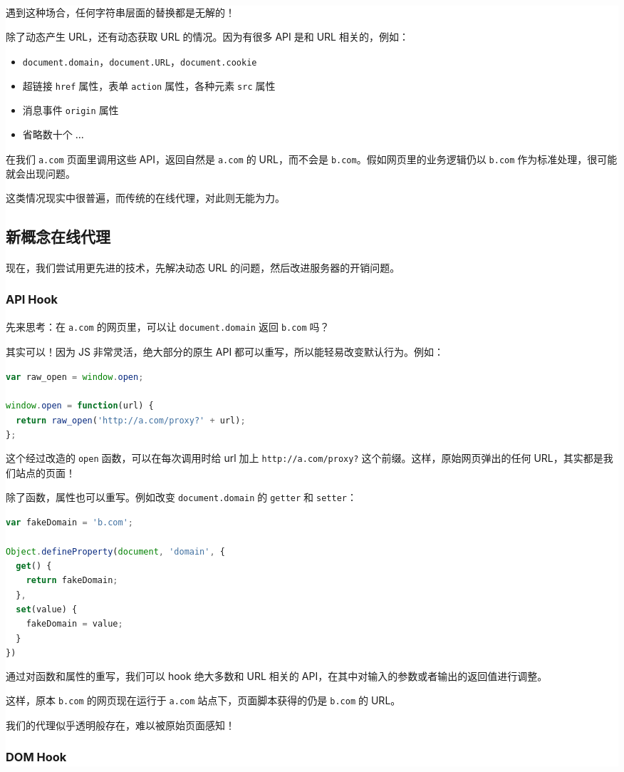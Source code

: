 遇到这种场合，任何字符串层面的替换都是无解的！

除了动态产生 URL，还有动态获取 URL 的情况。因为有很多 API 是和 URL 相关的，例如：

* `document.domain`，`document.URL`，`document.cookie`

* 超链接 `href` 属性，表单 `action` 属性，各种元素 `src` 属性

* 消息事件 `origin` 属性

* 省略数十个 ...

在我们 `a.com` 页面里调用这些 API，返回自然是 `a.com` 的 URL，而不会是 `b.com`。假如网页里的业务逻辑仍以 `b.com` 作为标准处理，很可能就会出现问题。

这类情况现实中很普遍，而传统的在线代理，对此则无能为力。


## 新概念在线代理

现在，我们尝试用更先进的技术，先解决动态 URL 的问题，然后改进服务器的开销问题。

### API Hook

先来思考：在 `a.com` 的网页里，可以让 `document.domain` 返回 `b.com` 吗？

其实可以！因为 JS 非常灵活，绝大部分的原生 API 都可以重写，所以能轻易改变默认行为。例如：

```js
var raw_open = window.open;

window.open = function(url) {
  return raw_open('http://a.com/proxy?' + url);
};
```

这个经过改造的 `open` 函数，可以在每次调用时给 url 加上 `http://a.com/proxy?` 这个前缀。这样，原始网页弹出的任何 URL，其实都是我们站点的页面！

除了函数，属性也可以重写。例如改变 `document.domain` 的 `getter` 和 `setter`：

```js
var fakeDomain = 'b.com';

Object.defineProperty(document, 'domain', {
  get() {
    return fakeDomain;
  },
  set(value) {
    fakeDomain = value;
  }
})
```

通过对函数和属性的重写，我们可以 hook 绝大多数和 URL 相关的 API，在其中对输入的参数或者输出的返回值进行调整。

这样，原本 `b.com` 的网页现在运行于 `a.com` 站点下，页面脚本获得的仍是 `b.com` 的 URL。

我们的代理似乎透明般存在，难以被原始页面感知！


### DOM Hook

